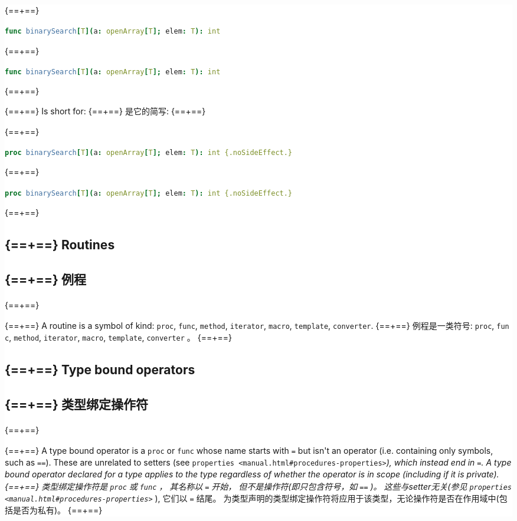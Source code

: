 {==+==}
  ```nim
  func binarySearch[T](a: openArray[T]; elem: T): int
  ```
{==+==}
  ```nim
  func binarySearch[T](a: openArray[T]; elem: T): int
  ```
{==+==}

{==+==}
Is short for:
{==+==}
是它的简写:
{==+==}

{==+==}
  ```nim
  proc binarySearch[T](a: openArray[T]; elem: T): int {.noSideEffect.}
  ```
{==+==}
  ```nim
  proc binarySearch[T](a: openArray[T]; elem: T): int {.noSideEffect.}
  ```
{==+==}

{==+==}
Routines
--------
{==+==}
例程
--------
{==+==}

{==+==}
A routine is a symbol of kind: `proc`, `func`, `method`, `iterator`, `macro`, `template`, `converter`.
{==+==}
例程是一类符号: `proc`, `func`, `method`, `iterator`, `macro`, `template`, `converter` 。
{==+==}

{==+==}
Type bound operators
--------------------
{==+==}
类型绑定操作符
----------------------------
{==+==}

{==+==}
A type bound operator is a `proc` or `func` whose name starts with `=` but isn't an operator
(i.e. containing only symbols, such as `==`). These are unrelated to setters
(see `properties <manual.html#procedures-properties>`_), which instead end in `=`.
A type bound operator declared for a type applies to the type regardless of whether
the operator is in scope (including if it is private).
{==+==}
类型绑定操作符是 `proc` 或 `func` ， 其名称以 `=` 开始， 但不是操作符(即只包含符号，如 `==` )。
这些与setter无关(参见 `properties <manual.html#procedures-properties>`_ ), 它们以 `=` 结尾。
为类型声明的类型绑定操作符将应用于该类型，无论操作符是否在作用域中(包括是否为私有)。
{==+==}
